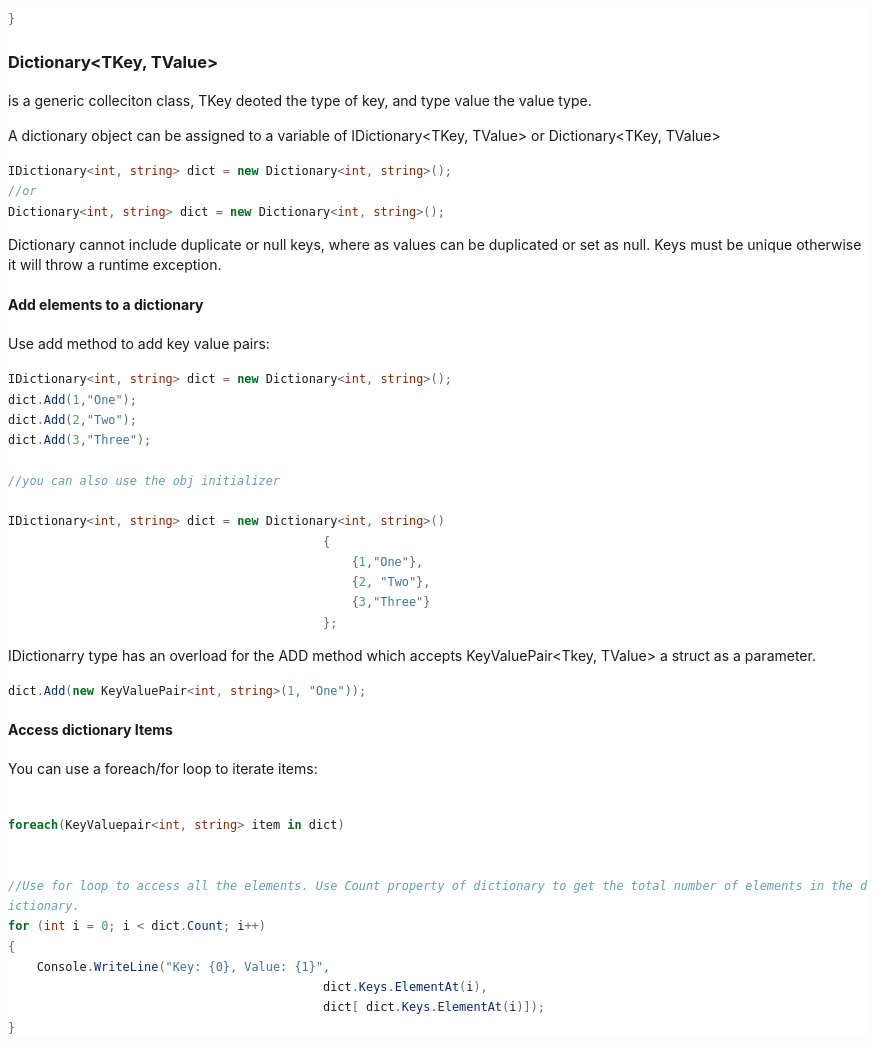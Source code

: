 ```c#
}

```

### Dictionary<TKey, TValue>

is a generic colleciton class, TKey deoted the type of key, and type value the value type.

A dictionary object can be assigned to a variable of IDictionary<TKey, TValue> or Dictionary<TKey, TValue>

```c#
IDictionary<int, string> dict = new Dictionary<int, string>();
//or
Dictionary<int, string> dict = new Dictionary<int, string>();

```

Dictionary cannot include duplicate or null keys, where as values can be duplicated or set as null. Keys must be unique otherwise it will throw a runtime exception.

#### Add elements to a dictionary

Use add method to add key value pairs:

```c#
IDictionary<int, string> dict = new Dictionary<int, string>();
dict.Add(1,"One");
dict.Add(2,"Two");
dict.Add(3,"Three");

//you can also use the obj initializer

IDictionary<int, string> dict = new Dictionary<int, string>()
                                            {
                                                {1,"One"},
                                                {2, "Two"},
                                                {3,"Three"}
                                            };
```
IDictionarry type has an overload for the ADD method which accepts KeyValuePair<Tkey, TValue> a struct as a parameter.

```c#
dict.Add(new KeyValuePair<int, string>(1, "One"));


```

#### Access dictionary Items

You can use a foreach/for loop to iterate items:

```c#

foreach(KeyValuepair<int, string> item in dict)


//Use for loop to access all the elements. Use Count property of dictionary to get the total number of elements in the dictionary.
for (int i = 0; i < dict.Count; i++)
{
    Console.WriteLine("Key: {0}, Value: {1}", 
                                            dict.Keys.ElementAt(i), 
                                            dict[ dict.Keys.ElementAt(i)]);
}


```